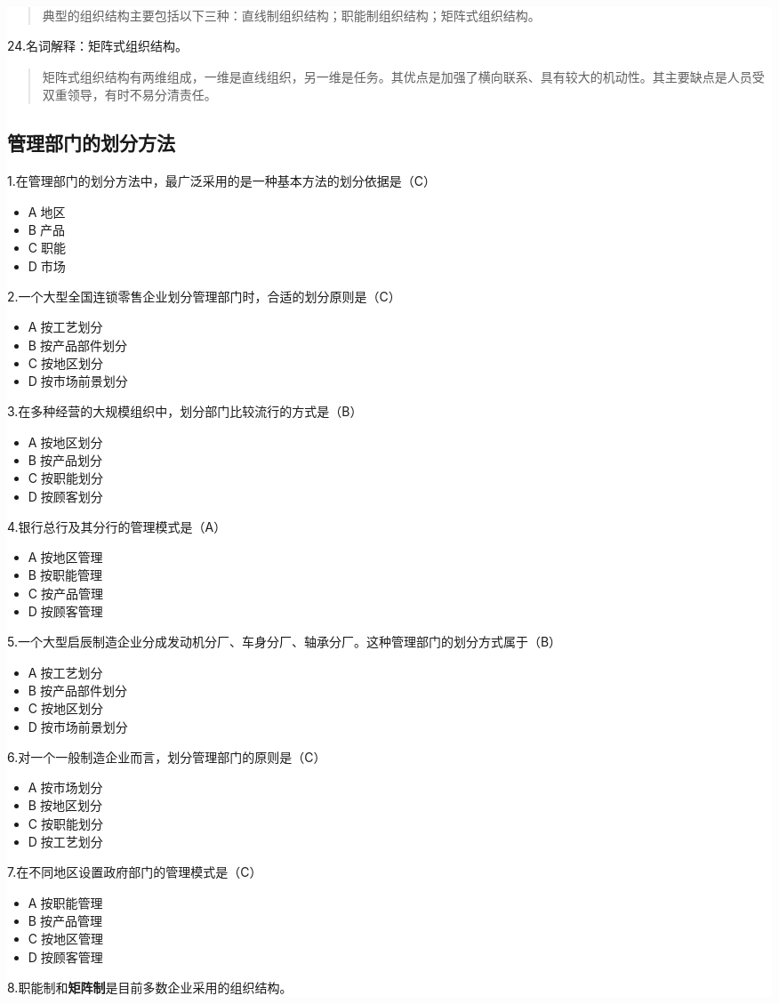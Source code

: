 >典型的组织结构主要包括以下三种：直线制组织结构；职能制组织结构；矩阵式组织结构。

24.名词解释：矩阵式组织结构。

>矩阵式组织结构有两维组成，一维是直线组织，另一维是任务。其优点是加强了横向联系、具有较大的机动性。其主要缺点是人员受双重领导，有时不易分清责任。

## 管理部门的划分方法

1.在管理部门的划分方法中，最广泛采用的是一种基本方法的划分依据是（C）

* A 地区
* B 产品
* C 职能
* D 市场

2.一个大型全国连锁零售企业划分管理部门时，合适的划分原则是（C）

* A 按工艺划分
* B 按产品部件划分
* C 按地区划分
* D 按市场前景划分

3.在多种经营的大规模组织中，划分部门比较流行的方式是（B）

* A 按地区划分
* B 按产品划分
* C 按职能划分
* D 按顾客划分

4.银行总行及其分行的管理模式是（A）

* A 按地区管理
* B 按职能管理
* C 按产品管理
* D 按顾客管理

5.一个大型启辰制造企业分成发动机分厂、车身分厂、轴承分厂。这种管理部门的划分方式属于（B）

* A 按工艺划分
* B 按产品部件划分
* C 按地区划分
* D 按市场前景划分

6.对一个一般制造企业而言，划分管理部门的原则是（C）

* A 按市场划分
* B 按地区划分
* C 按职能划分
* D 按工艺划分

7.在不同地区设置政府部门的管理模式是（C）

* A 按职能管理
* B 按产品管理
* C 按地区管理
* D 按顾客管理

8.职能制和**矩阵制**是目前多数企业采用的组织结构。
